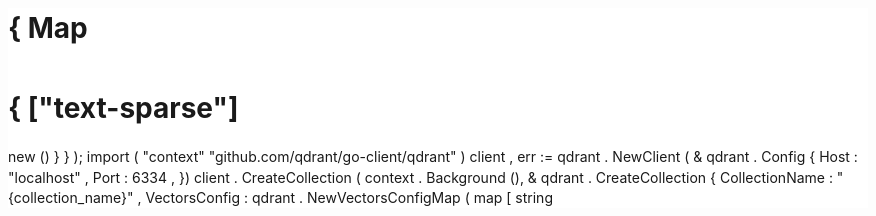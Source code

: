 {
Map
=
{
["text-sparse"]
=
new
()
}
}
);
import
(
"context"
"github.com/qdrant/go-client/qdrant"
)
client
,
err
:=
qdrant
.
NewClient
(
&
qdrant
.
Config
{
Host
:
"localhost"
,
Port
:
6334
,
})
client
.
CreateCollection
(
context
.
Background
(),
&
qdrant
.
CreateCollection
{
CollectionName
:
"{collection_name}"
,
VectorsConfig
:
qdrant
.
NewVectorsConfigMap
(
map
[
string
